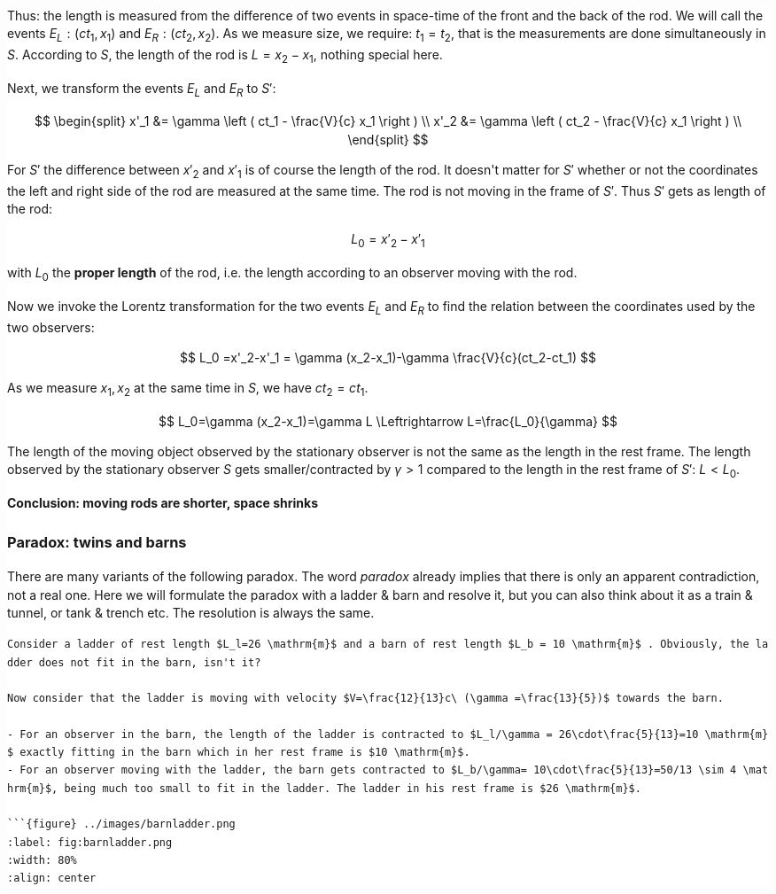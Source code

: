 Thus: the length is measured from the difference of two events in space-time of the front and the back of the rod. We will call the events $E_L: (ct_1, x_1)$ and $E_R: (ct_2, x_2)$. As we measure size, we require: $t_1 = t_2$, that is the measurements are done simultaneously in $S$. According to $S$, the length of the rod is $L = x_2 - x_1$, nothing special here. 

Next, we transform the events $E_L$ and $E_R$ to $S'$:

$$
\begin{split}
x'_1 &= \gamma \left ( ct_1 - \frac{V}{c} x_1 \right ) \\
x'_2 &= \gamma \left ( ct_2 - \frac{V}{c} x_1 \right ) \\
\end{split}
$$

For $S'$ the difference between $x'_2$ and $x'_1$ is of course the length of the rod. It doesn't matter for $S'$ whether or not the coordinates the left and right side of the rod are measured at the same time. The rod is not moving in the frame of $S'$.
Thus $S'$ gets as length of the rod:

$$ L_0=x'_2-x'_1$$

with $L_0$ the **proper length** of the rod, i.e. the length according to an observer moving with the rod.


Now we invoke the Lorentz transformation for the two events $E_L$ and $E_R$ to find the relation between the coordinates used by the two observers:  

$$
L_0 =x'_2-x'_1 = \gamma (x_2-x_1)-\gamma \frac{V}{c}(ct_2-ct_1) 
$$

As we measure $x_1,x_2$ at the same time in $S$, we have $ct_2=ct_1$.

$$
L_0=\gamma (x_2-x_1)=\gamma L \Leftrightarrow L=\frac{L_0}{\gamma}
$$

The length of the moving object observed by the stationary observer is not the same as the length in the rest frame.  The length observed by the stationary observer $S$ gets smaller/contracted by $\gamma>1$ compared to the length in the rest frame of $S'$: $L<L_0$.

**Conclusion: moving rods are shorter, space shrinks**


### Paradox: twins and barns

There are many variants of the following paradox. The word *paradox* already implies that there is only an apparent contradiction, not a real one. Here we will formulate the paradox with a ladder & barn and resolve it, but you can also think about it as a train & tunnel, or tank & trench etc. The resolution is always the same.

````{example} Barn & Ladder
Consider a ladder of rest length $L_l=26 \mathrm{m}$ and a barn of rest length $L_b = 10 \mathrm{m}$ . Obviously, the ladder does not fit in the barn, isn't it?

Now consider that the ladder is moving with velocity $V=\frac{12}{13}c\ (\gamma =\frac{13}{5})$ towards the barn.

- For an observer in the barn, the length of the ladder is contracted to $L_l/\gamma = 26\cdot\frac{5}{13}=10 \mathrm{m}$ exactly fitting in the barn which in her rest frame is $10 \mathrm{m}$. 
- For an observer moving with the ladder, the barn gets contracted to $L_b/\gamma= 10\cdot\frac{5}{13}=50/13 \sim 4 \mathrm{m}$, being much too small to fit in the ladder. The ladder in his rest frame is $26 \mathrm{m}$.

```{figure} ../images/barnladder.png
:label: fig:barnladder.png
:width: 80%
:align: center

````